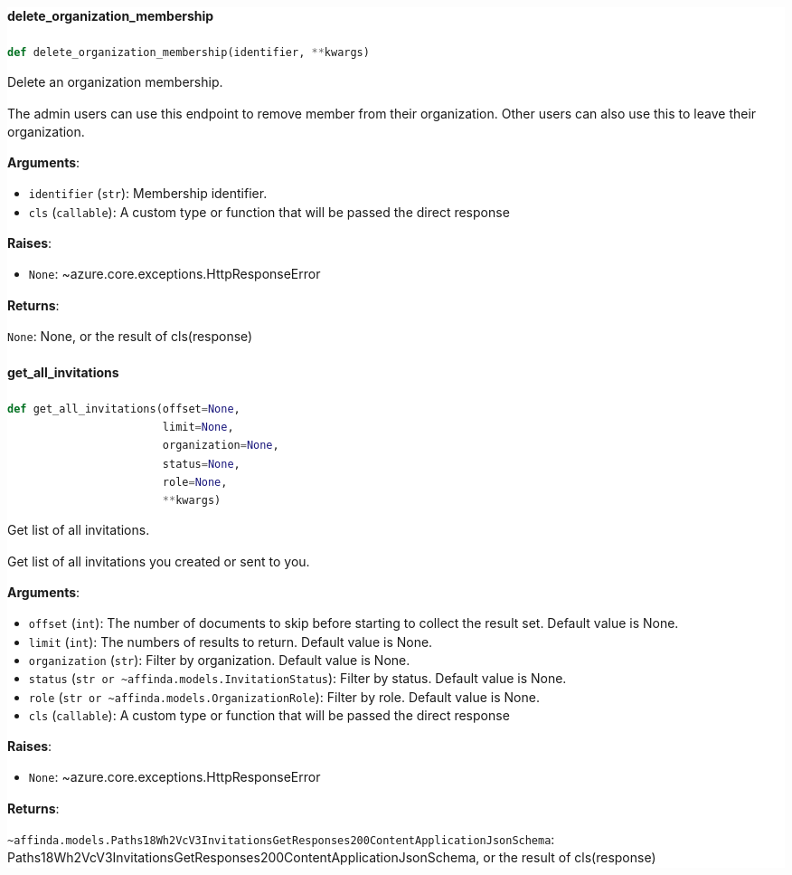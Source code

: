 #### delete\_organization\_membership

```python
def delete_organization_membership(identifier, **kwargs)
```

Delete an organization membership.

The admin users can use this endpoint to remove member from their organization. Other users can
also use this to leave their organization.

**Arguments**:

- `identifier` (`str`): Membership identifier.
- `cls` (`callable`): A custom type or function that will be passed the direct response

**Raises**:

- `None`: ~azure.core.exceptions.HttpResponseError

**Returns**:

`None`: None, or the result of cls(response)

<a id="operations._affinda_api_operations.AffindaAPIOperationsMixin.get_all_invitations"></a>

#### get\_all\_invitations

```python
def get_all_invitations(offset=None,
                        limit=None,
                        organization=None,
                        status=None,
                        role=None,
                        **kwargs)
```

Get list of all invitations.

Get list of all invitations you created or sent to you.

**Arguments**:

- `offset` (`int`): The number of documents to skip before starting to collect the result set.
Default value is None.
- `limit` (`int`): The numbers of results to return. Default value is None.
- `organization` (`str`): Filter by organization. Default value is None.
- `status` (`str or ~affinda.models.InvitationStatus`): Filter by status. Default value is None.
- `role` (`str or ~affinda.models.OrganizationRole`): Filter by role. Default value is None.
- `cls` (`callable`): A custom type or function that will be passed the direct response

**Raises**:

- `None`: ~azure.core.exceptions.HttpResponseError

**Returns**:

`~affinda.models.Paths18Wh2VcV3InvitationsGetResponses200ContentApplicationJsonSchema`: Paths18Wh2VcV3InvitationsGetResponses200ContentApplicationJsonSchema, or the result of
cls(response)
